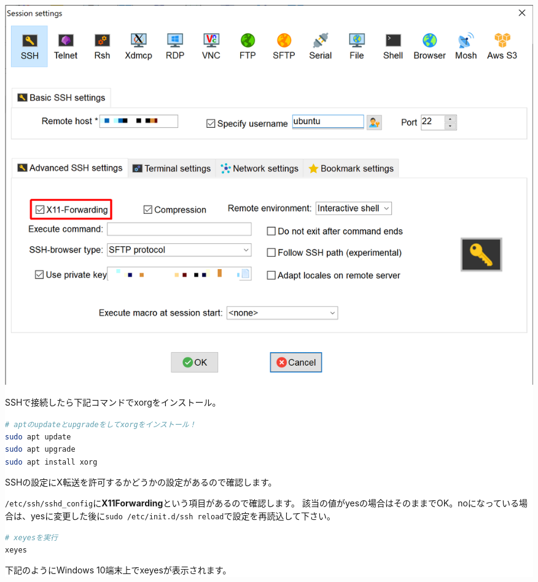 ![](image/createSshSessionStep002.png)

SSHで接続したら下記コマンドでxorgをインストール。

```bash
# aptのupdateとupgradeをしてxorgをインストール！
sudo apt update
sudo apt upgrade
sudo apt install xorg
```

SSHの設定にX転送を許可するかどうかの設定があるので確認します。

`/etc/ssh/sshd_config`に**X11Forwarding**という項目があるので確認します。
該当の値がyesの場合はそのままでOK。noになっている場合は、yesに変更した後に`sudo /etc/init.d/ssh reload`で設定を再読込して下さい。

```bash
# xeyesを実行
xeyes
```

下記のようにWindows 10端末上でxeyesが表示されます。
